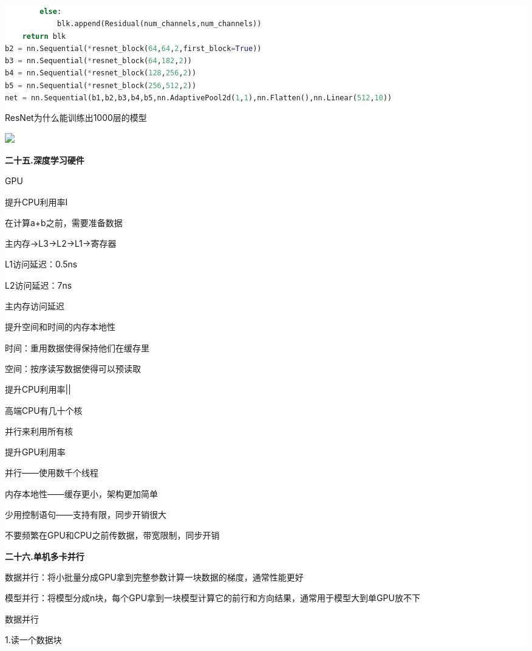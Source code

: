 ```python
  		else:
           	blk.append(Residual(num_channels,num_channels))
	return blk
b2 = nn.Sequential(*resnet_block(64,64,2,first_block=True))
b3 = nn.Sequential(*resnet_block(64,182,2))
b4 = nn.Sequential(*resnet_block(128,256,2))
b5 = nn.Sequential(*resnet_block(256,512,2))
net = nn.Sequential(b1,b2,b3,b4,b5,nn.AdaptivePool2d(1,1),nn.Flatten(),nn.Linear(512,10))
```

ResNet为什么能训练出1000层的模型

![](https://cdn.jsdelivr.net/gh/1944195627wb/images@main/DeepLearning/%E5%B1%8F%E5%B9%95%E6%88%AA%E5%9B%BE%202023-07-19%20003917.png)

**二十五.深度学习硬件**

GPU

提升CPU利用率I

在计算a+b之前，需要准备数据

主内存->L3->L2->L1->寄存器

L1访问延迟：0.5ns

L2访问延迟：7ns

主内存访问延迟

提升空间和时间的内存本地性

时间：重用数据使得保持他们在缓存里

空间：按序读写数据使得可以预读取

提升CPU利用率||

高端CPU有几十个核

并行来利用所有核

提升GPU利用率

并行——使用数千个线程

内存本地性——缓存更小，架构更加简单

少用控制语句——支持有限，同步开销很大

不要频繁在GPU和CPU之前传数据，带宽限制，同步开销

**二十六.单机多卡并行**

数据并行：将小批量分成GPU拿到完整参数计算一块数据的梯度，通常性能更好

模型并行：将模型分成n块，每个GPU拿到一块模型计算它的前行和方向结果，通常用于模型大到单GPU放不下

数据并行

1.读一个数据块
